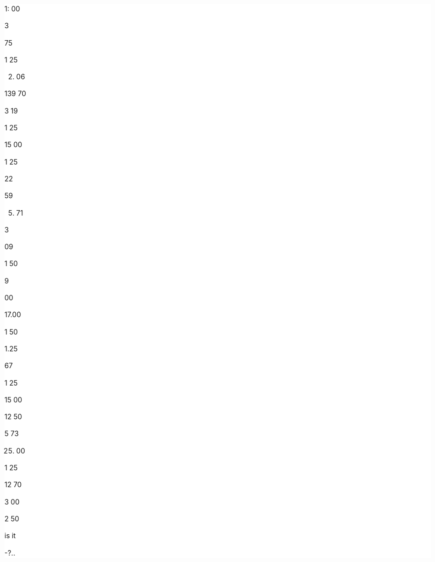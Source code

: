 1: 00

3

75

1 25

2. 06

139 70

3 19

1 25

15 00

1 25

22

59

5. 71

3

09

1 50

9

00

17.00

1 50

1.25

67

1 25

15 00

12 50

5 73

25. 00

1 25

12 70

3 00

2 50

is it

-?..

